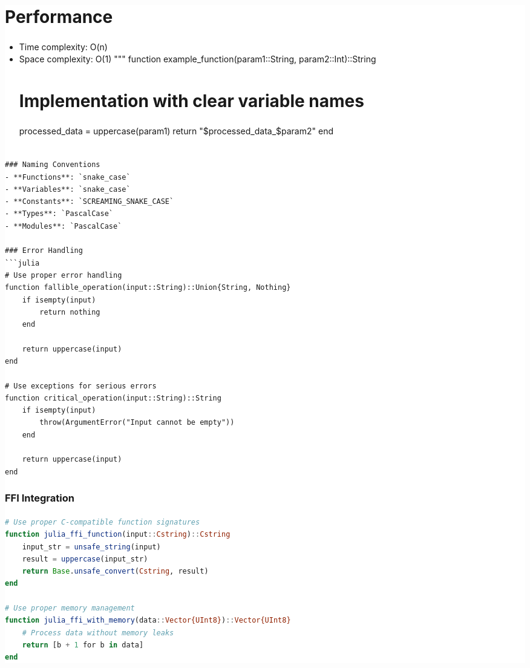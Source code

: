 # Performance
- Time complexity: O(n)
- Space complexity: O(1)
"""
function example_function(param1::String, param2::Int)::String
    # Implementation with clear variable names
    processed_data = uppercase(param1)
    return "$processed_data_$param2"
end
```

### Naming Conventions
- **Functions**: `snake_case`
- **Variables**: `snake_case`
- **Constants**: `SCREAMING_SNAKE_CASE`
- **Types**: `PascalCase`
- **Modules**: `PascalCase`

### Error Handling
```julia
# Use proper error handling
function fallible_operation(input::String)::Union{String, Nothing}
    if isempty(input)
        return nothing
    end
    
    return uppercase(input)
end

# Use exceptions for serious errors
function critical_operation(input::String)::String
    if isempty(input)
        throw(ArgumentError("Input cannot be empty"))
    end
    
    return uppercase(input)
end
```

### FFI Integration
```julia
# Use proper C-compatible function signatures
function julia_ffi_function(input::Cstring)::Cstring
    input_str = unsafe_string(input)
    result = uppercase(input_str)
    return Base.unsafe_convert(Cstring, result)
end

# Use proper memory management
function julia_ffi_with_memory(data::Vector{UInt8})::Vector{UInt8}
    # Process data without memory leaks
    return [b + 1 for b in data]
end
```
